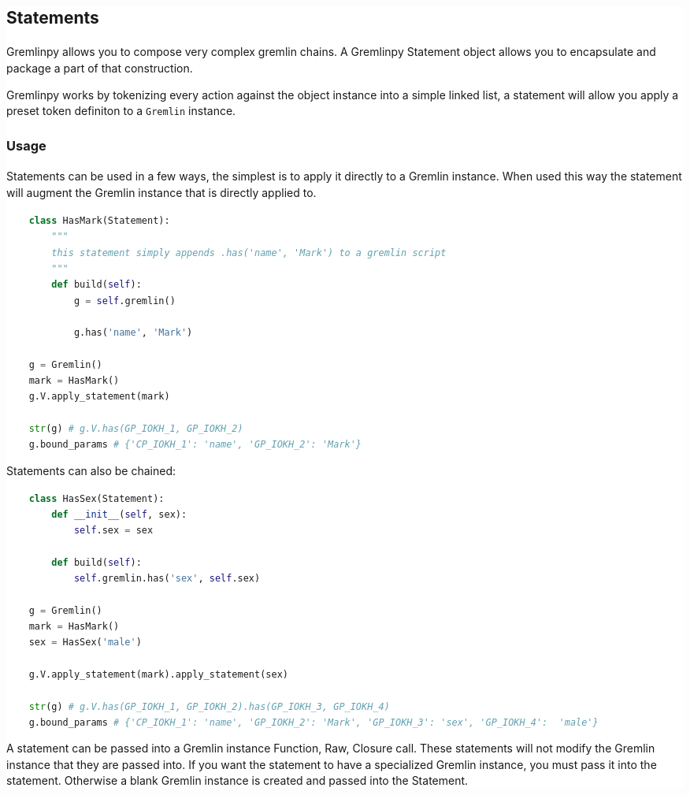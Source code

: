 ## Statements

Gremlinpy allows you to compose very complex gremlin chains. A Gremlinpy Statement object allows you to encapsulate and package a part of that construction.

Gremlinpy works by tokenizing every action against the object instance into a simple linked list, a statement will allow you apply a preset token definiton to a `Gremlin` instance.

### Usage

Statements can be used in a few ways, the simplest is to apply it directly to a Gremlin instance. When used this way the statement will augment the Gremlin instance that is directly applied to.

```python
    class HasMark(Statement):
        """
        this statement simply appends .has('name', 'Mark') to a gremlin script
        """
        def build(self):
            g = self.gremlin()
            
            g.has('name', 'Mark')
    
    g = Gremlin()
    mark = HasMark()
    g.V.apply_statement(mark)
    
    str(g) # g.V.has(GP_IOKH_1, GP_IOKH_2)
    g.bound_params # {'CP_IOKH_1': 'name', 'GP_IOKH_2': 'Mark'}
```

Statements can also be chained:

```python
    class HasSex(Statement):
        def __init__(self, sex):
            self.sex = sex

        def build(self):
            self.gremlin.has('sex', self.sex)

    g = Gremlin()
    mark = HasMark()
    sex = HasSex('male')

    g.V.apply_statement(mark).apply_statement(sex)
    
    str(g) # g.V.has(GP_IOKH_1, GP_IOKH_2).has(GP_IOKH_3, GP_IOKH_4)
    g.bound_params # {'CP_IOKH_1': 'name', 'GP_IOKH_2': 'Mark', 'GP_IOKH_3': 'sex', 'GP_IOKH_4':  'male'}
```

A statement can be passed into a Gremlin instance Function, Raw, Closure call. These statements will not modify the Gremlin instance that they are passed into. If you want the statement to have a specialized Gremlin instance, you must pass it into the statement. Otherwise a blank Gremlin instance is created and passed into the Statement.
